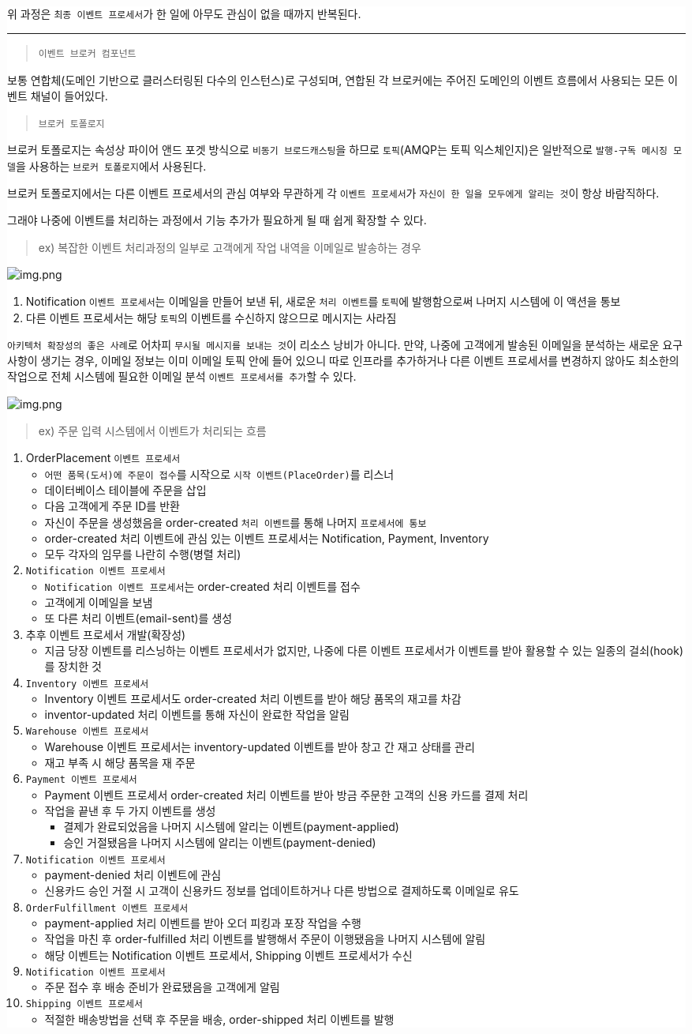 위 과정은 `최종 이벤트 프로세서`가 한 일에 아무도 관심이 없을 때까지 반복된다.

---

> `이벤트 브로커 컴포넌트`


보통 연합체(도메인 기반으로  클러스터링된 다수의 인스턴스)로 구성되며, 연합된 각 브로커에는 주어진 도메인의 이벤트 흐름에서 사용되는 모든 이벤트 채널이 들어있다.

> `브로커 토폴로지`


브로커 토폴로지는 속성상 파이어 앤드 포겟 방식으로 `비동기 브로드캐스팅`을 하므로 `토픽`(AMQP는 토픽 익스체인지)은 일반적으로 `발행-구독 메시징 모델`을 사용하는 `브로커 토폴로지`에서 사용된다.

브로커 토폴로지에서는 다른 이벤트 프로세서의 관심 여부와 무관하게 각 `이벤트 프로세서`가 `자신이 한 일을 모두에게 알리는 것`이 항상 바람직하다.

그래야 나중에 이벤트를 처리하는 과정에서 기능 추가가 필요하게 될 때 쉽게 확장할 수 있다.

> ex) 복잡한 이벤트 처리과정의 일부로 고객에게 작업 내역을 이메일로 발송하는 경우


![img.png](images/004.png)

1. Notification `이벤트 프로세서`는 이메일을 만들어 보낸 뒤, 새로운 `처리 이벤트`를 `토픽`에 발행함으로써 나머지 시스템에 이 액션을 통보
2. 다른 이벤트 프로세서는 해당 `토픽`의 이벤트를 수신하지 않으므로 메시지는 사라짐

`아키텍처 확장성의 좋은 사례`로 어차피 `무시될 메시지를 보내는 것`이 리소스 낭비가 아니다. 만약, 나중에 고객에게 발송된  이메일을 분석하는 새로운 요구사항이 생기는 경우, 이메일 정보는 이미 이메일 토픽 안에 들어 있으니 따로 인프라를 추가하거나 다른 이벤트 프로세서를 변경하지 않아도 최소한의 작업으로 전체 시스템에 필요한 이메일 분석 `이벤트 프로세서를 추가`할 수 있다.

![img.png](images/005.png)

> ex) 주문 입력 시스템에서 이벤트가 처리되는 흐름

1. OrderPlacement `이벤트 프로세서`
	- `어떤 품목(도서)에 주문이 접수`를 시작으로 `시작 이벤트(PlaceOrder)`를 리스너
	- 데이터베이스 테이블에 주문을 삽입
	- 다음 고객에게 주문 ID를 반환
	- 자신이 주문을 생성했음을 order-created `처리 이벤트`를 통해 나머지 `프로세서에 통보`
	- order-created 처리 이벤트에 관심 있는 이벤트 프로세서는 Notification, Payment, Inventory
	- 모두 각자의 임무를 나란히 수행(병렬 처리)
2. `Notification 이벤트 프로세서`
	- `Notification 이벤트 프로세서`는 order-created 처리 이벤트를 접수
	- 고객에게 이메일을 보냄
	- 또 다른 처리 이벤트(email-sent)를 생성
3. 추후 이벤트 프로세서 개발(확장성)
	- 지금 당장 이벤트를 리스닝하는 이벤트 프로세서가 없지만, 나중에 다른 이벤트 프로세서가 이벤트를 받아 활용할 수 있는 일종의 걸쇠(hook)를 장치한 것
4. `Inventory 이벤트 프로세서`
	- Inventory 이벤트 프로세서도 order-created 처리 이벤트를 받아 해당 품목의 재고를 차감
	- inventor-updated 처리 이벤트를 통해 자신이 완료한 작업을 알림
5. `Warehouse 이벤트 프로세서`
	- Warehouse 이벤트 프로세서는 inventory-updated 이벤트를 받아 창고 간 재고 상태를 관리
	- 재고 부족 시 해당 품목을 재 주문
6. `Payment 이벤트 프로세서`
	- Payment 이벤트 프로세서 order-created 처리 이벤트를 받아 방금 주문한 고객의 신용 카드를 결제 처리
	- 작업을 끝낸 후 두 가지 이벤트를 생성
		- 결제가 완료되었음을 나머지 시스템에 알리는 이벤트(payment-applied)
		- 승인 거절됐음을 나머지 시스템에 알리는 이벤트(payment-denied)
7. `Notification 이벤트 프로세서`
	- payment-denied 처리 이벤트에 관심
	- 신용카드 승인 거절 시 고객이 신용카드 정보를 업데이트하거나 다른 방법으로 결제하도록 이메일로 유도
8. `OrderFulfillment 이벤트 프로세서`
	- payment-applied 처리 이벤트를 받아 오더 피킹과 포장 작업을 수행
	- 작업을 마친 후 order-fulfilled 처리 이벤트를 발행해서 주문이 이행됐음을 나머지 시스템에 알림
	- 해당 이벤트는 Notification 이벤트 프로세서, Shipping 이벤트 프로세서가 수신
9. `Notification 이벤트 프로세서`
	- 주문 접수 후 배송 준비가 완료됐음을 고객에게 알림
10. `Shipping 이벤트 프로세서`
	- 적절한 배송방법을 선택 후 주문을 배송, order-shipped 처리 이벤트를 발행